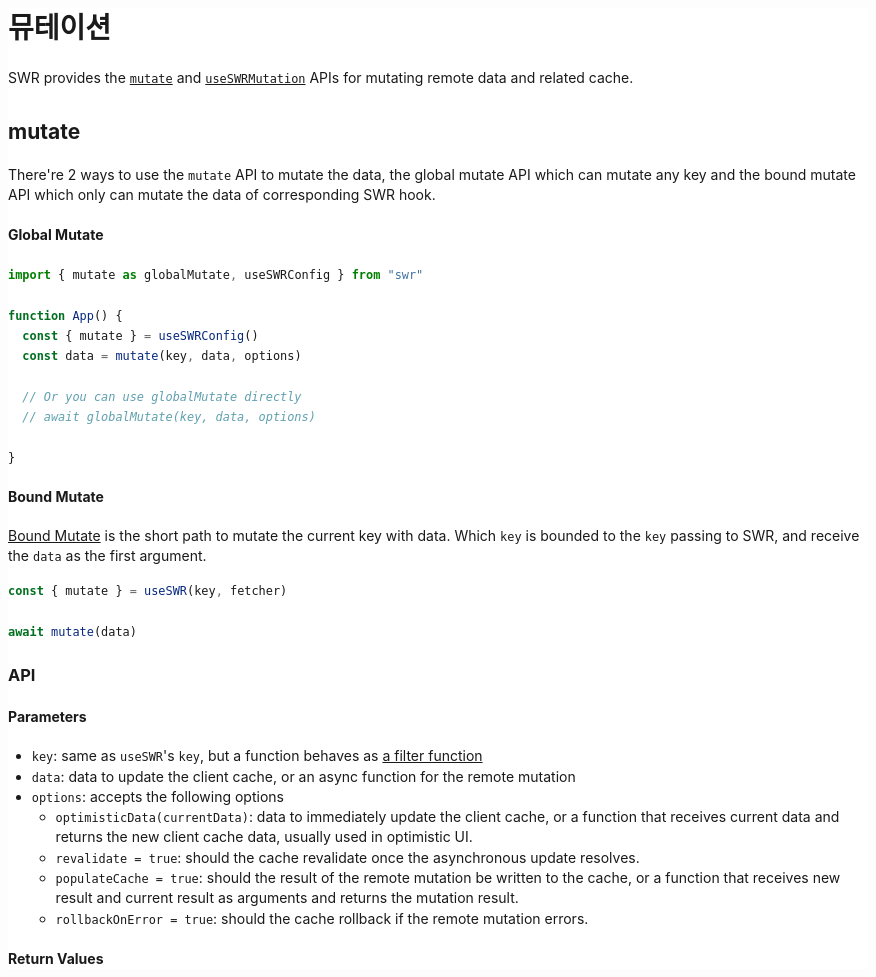 # 뮤테이션

SWR provides the [`mutate`](/docs/mutation#mutate) and [`useSWRMutation`](/docs/mutation#useswrmutation) APIs for mutating remote data and related cache.

## mutate

There're 2 ways to use the `mutate` API to mutate the data, the global mutate API which can mutate any key and the bound mutate API which only can mutate the data of corresponding SWR hook.

#### Global Mutate

```js
import { mutate as globalMutate, useSWRConfig } from "swr"

function App() {
  const { mutate } = useSWRConfig()
  const data = mutate(key, data, options)

  // Or you can use globalMutate directly
  // await globalMutate(key, data, options)

}
```
#### Bound Mutate

[Bound Mutate](/docs/mutation#bound-mutate) is the short path to mutate the current key with data. Which `key` is bounded to the `key` passing to SWR, and receive the `data` as the first argument.


```js
const { mutate } = useSWR(key, fetcher)

await mutate(data)
```

### API

#### Parameters

- `key`: same as `useSWR`'s `key`, but a function behaves as [a filter function](/docs/mutation#mutate-multiple-items)
- `data`: data to update the client cache, or an async function for the remote mutation
- `options`: accepts the following options
  - `optimisticData(currentData)`: data to immediately update the client cache, or a function that receives current data and returns the new client cache data, usually used in optimistic UI.
  - `revalidate = true`: should the cache revalidate once the asynchronous update resolves.
  - `populateCache = true`: should the result of the remote mutation be written to the cache, or a function that receives new result and current result as arguments and returns the mutation result.
  - `rollbackOnError = true`: should the cache rollback if the remote mutation errors.

#### Return Values
